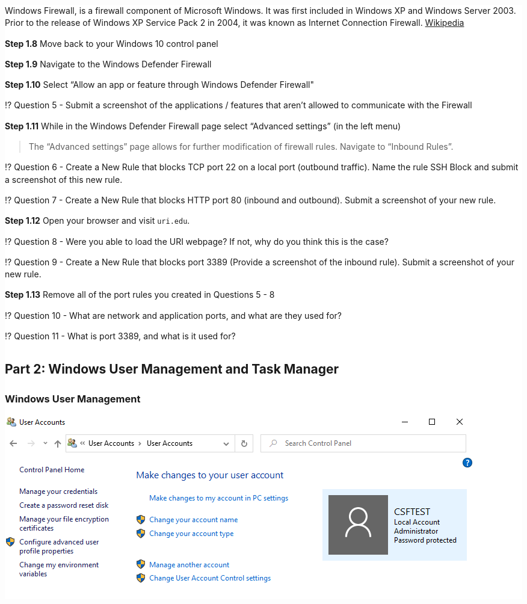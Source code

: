 Windows Firewall, is a firewall component of Microsoft Windows. It was first included in Windows XP and Windows Server 2003. Prior to the release of Windows XP Service Pack 2 in 2004, it was known as Internet Connection Firewall. [Wikipedia](https://en.wikipedia.org/wiki/Windows_Firewall)

**Step 1.8** Move back to your Windows 10 control panel

**Step 1.9** Navigate to the Windows Defender Firewall

**Step 1.10** Select “Allow an app or feature through Windows Defender Firewall"

:interrobang: Question 5 - Submit a screenshot of the applications / features that aren’t allowed to communicate with the Firewall

**Step 1.11** While in the Windows Defender Firewall page select “Advanced settings” (in the left menu)

>  The “Advanced settings” page allows for further modification of firewall rules. Navigate to “Inbound Rules”. 

:interrobang: Question 6 - Create a New Rule that blocks TCP port 22 on a local port (outbound traffic). Name the rule SSH Block and submit a screenshot of this new rule.

:interrobang: Question 7 - Create a New Rule that blocks HTTP port 80 (inbound and outbound). Submit a screenshot of your new rule.

**Step 1.12** Open your browser and visit `uri.edu`.

:interrobang: Question 8 - Were you able to load the URI webpage? If not, why do you think this is the case?

:interrobang: Question 9 - Create a New Rule that blocks port 3389 (Provide a screenshot of the inbound rule). Submit a screenshot of your new rule.

**Step 1.13** Remove all of the port rules you created in Questions 5 - 8

:interrobang: Question 10 - What are network and application ports, and what are they used for?

:interrobang: Question 11 - What is port 3389, and what is it used for?

## Part 2: Windows User Management and Task Manager

### Windows User Management 

<img src="images/fig3.png">
